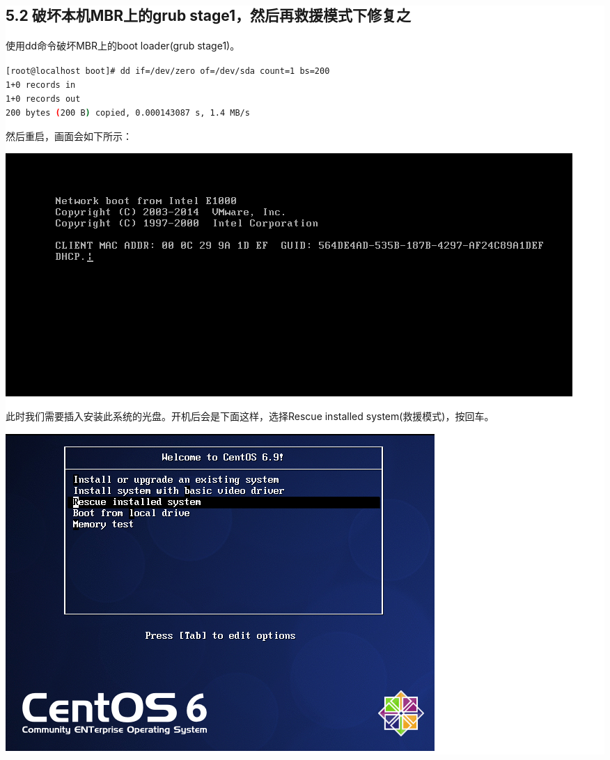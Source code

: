 



## 5.2  破坏本机MBR上的grub stage1，然后再救援模式下修复之

使用dd命令破坏MBR上的boot loader(grub stage1)。

```bash
[root@localhost boot]# dd if=/dev/zero of=/dev/sda count=1 bs=200
1+0 records in
1+0 records out
200 bytes (200 B) copied, 0.000143087 s, 1.4 MB/s
```

然后重启，画面会如下所示：

![1555244949971](images/1555244949971.png)

此时我们需要插入安装此系统的光盘。开机后会是下面这样，选择Rescue installed system(救援模式)，按回车。

![1555245092327](images/1555245092327.png)
